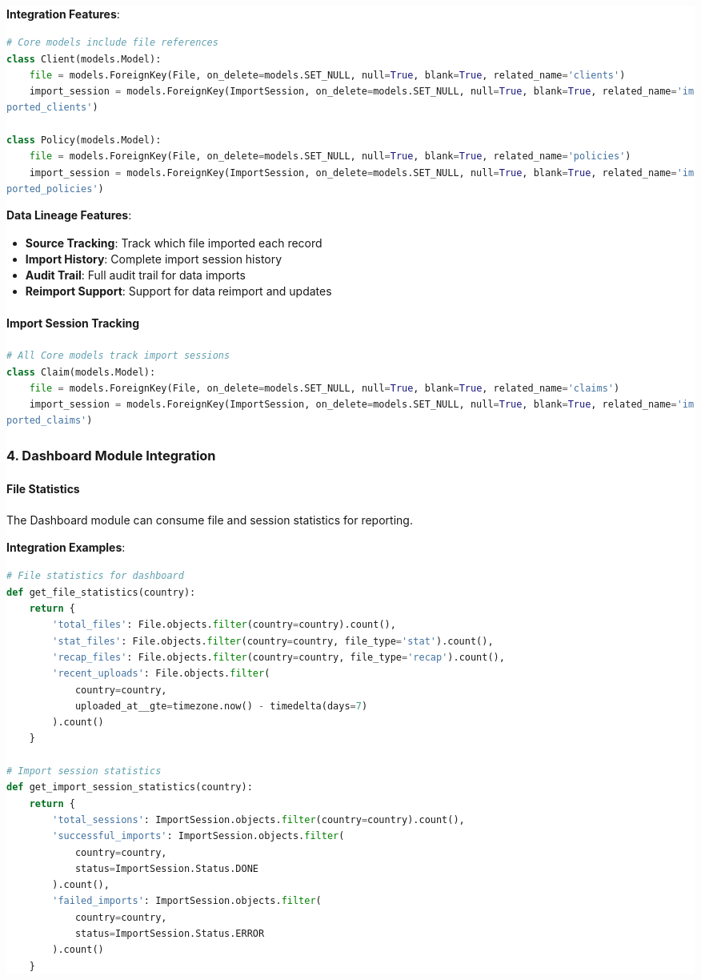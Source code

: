 **Integration Features**:
```python
# Core models include file references
class Client(models.Model):
    file = models.ForeignKey(File, on_delete=models.SET_NULL, null=True, blank=True, related_name='clients')
    import_session = models.ForeignKey(ImportSession, on_delete=models.SET_NULL, null=True, blank=True, related_name='imported_clients')

class Policy(models.Model):
    file = models.ForeignKey(File, on_delete=models.SET_NULL, null=True, blank=True, related_name='policies')
    import_session = models.ForeignKey(ImportSession, on_delete=models.SET_NULL, null=True, blank=True, related_name='imported_policies')
```

**Data Lineage Features**:
- **Source Tracking**: Track which file imported each record
- **Import History**: Complete import session history
- **Audit Trail**: Full audit trail for data imports
- **Reimport Support**: Support for data reimport and updates

#### Import Session Tracking
```python
# All Core models track import sessions
class Claim(models.Model):
    file = models.ForeignKey(File, on_delete=models.SET_NULL, null=True, blank=True, related_name='claims')
    import_session = models.ForeignKey(ImportSession, on_delete=models.SET_NULL, null=True, blank=True, related_name='imported_claims')
```

### 4. Dashboard Module Integration

#### File Statistics
The Dashboard module can consume file and session statistics for reporting.

**Integration Examples**:
```python
# File statistics for dashboard
def get_file_statistics(country):
    return {
        'total_files': File.objects.filter(country=country).count(),
        'stat_files': File.objects.filter(country=country, file_type='stat').count(),
        'recap_files': File.objects.filter(country=country, file_type='recap').count(),
        'recent_uploads': File.objects.filter(
            country=country, 
            uploaded_at__gte=timezone.now() - timedelta(days=7)
        ).count()
    }

# Import session statistics
def get_import_session_statistics(country):
    return {
        'total_sessions': ImportSession.objects.filter(country=country).count(),
        'successful_imports': ImportSession.objects.filter(
            country=country, 
            status=ImportSession.Status.DONE
        ).count(),
        'failed_imports': ImportSession.objects.filter(
            country=country, 
            status=ImportSession.Status.ERROR
        ).count()
    }
```
